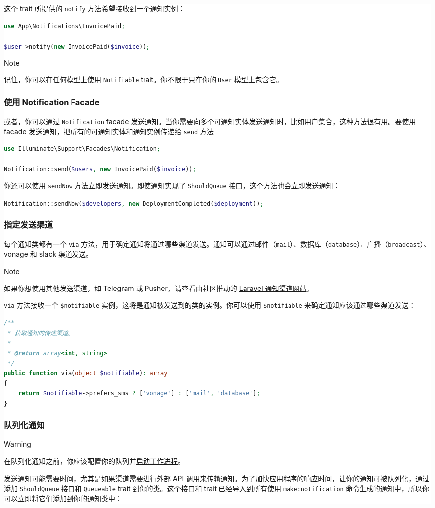 这个 trait 所提供的 `notify` 方法希望接收到一个通知实例：

```php
use App\Notifications\InvoicePaid;

$user->notify(new InvoicePaid($invoice));
```

> [!NOTE]
> 记住，你可以在任何模型上使用 `Notifiable` trait。你不限于只在你的 `User` 模型上包含它。

### 使用 Notification Facade

或者，你可以通过 `Notification` [facade](/docs/11/architecture-concepts/facades) 发送通知。当你需要向多个可通知实体发送通知时，比如用户集合，这种方法很有用。要使用 facade 发送通知，把所有的可通知实体和通知实例传递给 `send` 方法：

```php
use Illuminate\Support\Facades\Notification;

Notification::send($users, new InvoicePaid($invoice));
```

你还可以使用 `sendNow` 方法立即发送通知。即使通知实现了 `ShouldQueue` 接口，这个方法也会立即发送通知：

```php
Notification::sendNow($developers, new DeploymentCompleted($deployment));
```

### 指定发送渠道

每个通知类都有一个 `via` 方法，用于确定通知将通过哪些渠道发送。通知可以通过邮件（`mail`）、数据库（`database`）、广播（`broadcast`）、vonage 和 slack 渠道发送。

> [!NOTE]
> 如果你想使用其他发送渠道，如 Telegram 或 Pusher，请查看由社区推动的 [Laravel 通知渠道网站](http://laravel-notification-channels.com)。

`via` 方法接收一个 `$notifiable` 实例，这将是通知被发送到的类的实例。你可以使用 `$notifiable` 来确定通知应该通过哪些渠道发送：

```php
/**
 * 获取通知的传递渠道。
 *
 * @return array<int, string>
 */
public function via(object $notifiable): array
{
    return $notifiable->prefers_sms ? ['vonage'] : ['mail', 'database'];
}
```

### 队列化通知

> [!WARNING]
> 在队列化通知之前，你应该配置你的队列并[启动工作进程](/docs/11/digging-deeper/queues#running-the-queue-worker)。

发送通知可能需要时间，尤其是如果渠道需要进行外部 API 调用来传输通知。为了加快应用程序的响应时间，让你的通知可被队列化，通过添加 `ShouldQueue` 接口和 `Queueable` trait 到你的类。这个接口和 trait 已经导入到所有使用 `make:notification` 命令生成的通知中，所以你可以立即将它们添加到你的通知类中：
